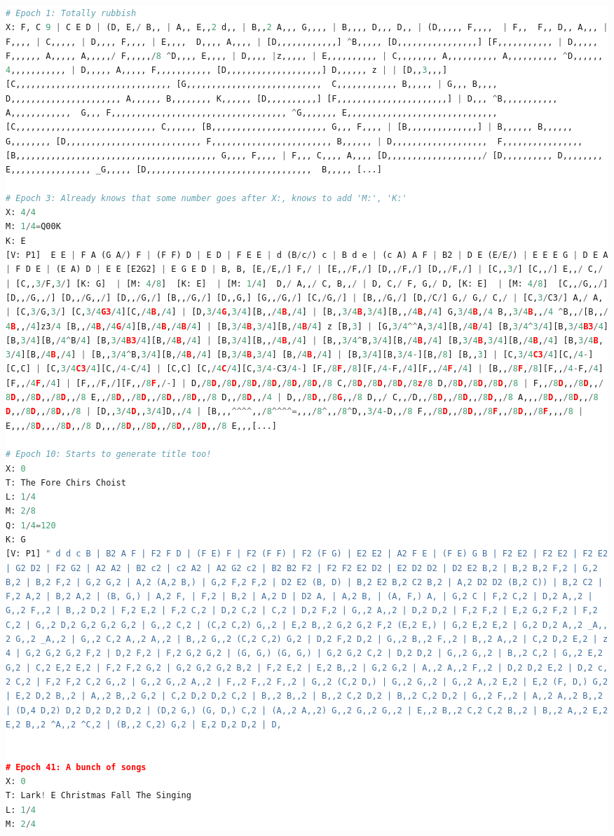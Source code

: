 ```python
# Epoch 1: Totally rubbish
X: F, C 9 | C E D | (D, E,/ B,, | A,, E,,2 d,, | B,,2 A,,, G,,,, | B,,,, D,,, D,, | (D,,,,, F,,,,  | F,,  F,, D,, A,,, | F,,,, | C,,,,, | D,,,, F,,,, | E,,,,  D,,,, A,,,, | [D,,,,,,,,,,,,] ^B,,,,, [D,,,,,,,,,,,,,,,,] [F,,,,,,,,,,, | D,,,,, F,,,,,, A,,,,, A,,,,,/ F,,,,,/8 ^D,,,, E,,,, | D,,,, |z,,,,, | E,,,,,,,,,, | C,,,,,,,, A,,,,,,,,,, A,,,,,,,,,, ^D,,,,,,4,,,,,,,,,,, | D,,,,, A,,,,, F,,,,,,,,,,, [D,,,,,,,,,,,,,,,,,,,] D,,,,,, z | | [D,,3,,,] [C,,,,,,,,,,,,,,,,,,,,,,,,,,,,,,, [G,,,,,,,,,,,,,,,,,,,,,,,,,,,  C,,,,,,,,,,,, B,,,,, | G,,, B,,,, D,,,,,,,,,,,,,,,,,,,,,, A,,,,,, B,,,,,,,, K,,,,,, [D,,,,,,,,,,] [F,,,,,,,,,,,,,,,,,,,,,,] | D,,, ^B,,,,,,,,,,, A,,,,,,,,,,,,  G,,, F,,,,,,,,,,,,,,,,,,,,,,,,,,,,,,,,,,, ^G,,,,,,, E,,,,,,,,,,,,,,,,,,,,,,,,,,,,,, [C,,,,,,,,,,,,,,,,,,,,,,,,,,,, C,,,,,, [B,,,,,,,,,,,,,,,,,,,,,,, G,,, F,,,, | [B,,,,,,,,,,,,,,] | B,,,,,, B,,,,,, G,,,,,,,, [D,,,,,,,,,,,,,,,,,,,,,,,,,,, F,,,,,,,,,,,,,,,,,,,,,,,, B,,,,,, | D,,,,,,,,,,,,,,,,,,,  F,,,,,,,,,,,,,,,, [B,,,,,,,,,,,,,,,,,,,,,,,,,,,,,,,,,,,,,,,, G,,,, F,,,, | F,,, C,,,, A,,,, [D,,,,,,,,,,,,,,,,,,,/ [D,,,,,,,,,, D,,,,,,,, E,,,,,,,,,,,,,,,, _G,,,,, [D,,,,,,,,,,,,,,,,,,,,,,,,,,,,,,,,,  B,,,,, [...]

# Epoch 3: Already knows that some number goes after X:, knows to add 'M:', 'K:'
X: 4/4
M: 1/4=Q00K
K: E
[V: P1]  E E | F A (G A/) F | (F F) D | E D | F E E | d (B/c/) c | B d e | (c A) A F | B2 | D E (E/E/) | E E E G | D E A | F D E | (E A) D | E E [E2G2] | E G E D | B, B, [E,/E,/] F,/ | [E,,/F,/] [D,,/F,/] [D,,/F,/] | [C,,3/] [C,,/] E,,/ C,/ | [C,,3/F,3/] [K: G]  | [M: 4/8]  [K: E]  | [M: 1/4]  D,/ A,,/ C, B,,/ | D, C,/ F, G,/ D, [K: E]  | [M: 4/8]  [C,,/G,,/] [D,,/G,,/] [D,,/G,,/] [D,,/G,/] [B,,/G,/] [D,,G,] [G,,/G,/] [C,/G,/] | [B,,/G,/] [D,/C/] G,/ G,/ C,/ | [C,3/C3/] A,/ A, | [C,3/G,3/] [C,3/4G3/4][C,/4B,/4] | [D,3/4G,3/4][B,,/4B,/4] | [B,,3/4B,3/4][B,,/4B,/4] G,3/4B,/4 B,,3/4B,,/4 ^B,,/[B,,/4B,,/4]z3/4 [B,,/4B,/4G/4][B,/4B,/4B/4] | [B,3/4B,3/4][B,/4B/4] z [B,3] | [G,3/4^^A,3/4][B,/4B/4] [B,3/4^3/4][B,3/4B3/4] [B,3/4][B,/4^B/4] [B,3/4B3/4][B,/4B,/4] | [B,3/4][B,,/4B,/4] | [B,,3/4^B,3/4][B,/4B,/4] [B,3/4B,3/4][B,/4B,/4] [B,3/4B,3/4][B,/4B,/4] | [B,,3/4^B,3/4][B,/4B,/4] [B,3/4B,3/4] [B,/4B,/4] | [B,3/4][B,3/4-][B,/8] [B,,3] | [C,3/4C3/4][C,/4-] [C,C] | [C,3/4C3/4][C,/4-C/4] | [C,C] [C,/4C/4][C,3/4-C3/4-] [F,/8F,/8][F,/4-F,/4][F,,/4F,/4] | [B,,/8F,/8][F,,/4-F,/4][F,,/4F,/4] | [F,,/F,/][F,,/8F,/-] | D,/8D,/8D,/8D,/8D,/8D,/8D,/8 C,/8D,/8D,/8D,/8z/8 D,/8D,/8D,/8D,/8 | F,,/8D,,/8D,,/8D,,/8D,,/8D,,/8 E,,/8D,,/8D,,/8D,,/8D,,/8 D,,/8D,,/4 | D,,/8D,,/8G,,/8 D,,/ C,,/D,,/8D,,/8D,,/8D,,/8 A,,,/8D,,/8D,,/8D,,/8D,,/8D,,/8 | [D,,3/4D,,3/4]D,,/4 | [B,,,^^^^,,/8^^^^=,,,/8^,,/8^D,,3/4-D,,/8 F,,/8D,,/8D,,/8F,,/8D,,/8F,,,/8 | E,,,/8D,,,/8D,,/8 D,,,/8D,,/8D,,/8D,,/8D,,/8 E,,,[...]

# Epoch 10: Starts to generate title too!
X: 0
T: The Fore Chirs Choist
L: 1/4
M: 2/8
Q: 1/4=120
K: G
[V: P1] " d d c B | B2 A F | F2 F D | (F E) F | F2 (F F) | F2 (F G) | E2 E2 | A2 F E | (F E) G B | F2 E2 | F2 E2 | F2 E2 | G2 D2 | F2 G2 | A2 A2 | B2 c2 | c2 A2 | A2 G2 c2 | B2 B2 F2 | F2 F2 E2 D2 | E2 D2 D2 | D2 E2 B,2 | B,2 B,2 F,2 | G,2 B,2 | B,2 F,2 | G,2 G,2 | A,2 (A,2 B,) | G,2 F,2 F,2 | D2 E2 (B, D) | B,2 E2 B,2 C2 B,2 | A,2 D2 D2 (B,2 C)) | B,2 C2 | F,2 A,2 | B,2 A,2 | (B, G,) | A,2 F, | F,2 | B,2 | A,2 D | D2 A, | A,2 B, | (A, F,) A, | G,2 C | F,2 C,2 | D,2 A,,2 | G,,2 F,,2 | B,,2 D,2 | F,2 E,2 | F,2 C,2 | D,2 C,2 | C,2 | D,2 F,2 | G,,2 A,,2 | D,2 D,2 | F,2 F,2 | E,2 G,2 F,2 | F,2 C,2 | G,,2 D,2 G,2 G,2 G,2 | G,,2 C,2 | (C,2 C,2) G,,2 | E,2 B,,2 G,2 G,2 F,2 (E,2 E,) | G,2 E,2 E,2 | G,2 D,2 A,,2 _A,,2 G,,2 _A,,2 | G,,2 C,2 A,,2 A,,2 | B,,2 G,,2 (C,2 C,2) G,2 | D,2 F,2 D,2 | G,,2 B,,2 F,,2 | B,,2 A,,2 | C,2 D,2 E,2 | z4 | G,2 G,2 G,2 F,2 | D,2 F,2 | F,2 G,2 G,2 | (G, G,) (G, G,) | G,2 G,2 C,2 | D,2 D,2 | G,,2 G,,2 | B,,2 C,2 | G,,2 E,2 G,2 | C,2 E,2 E,2 | F,2 F,2 G,2 | G,2 G,2 G,2 B,2 | F,2 E,2 | E,2 B,,2 | G,2 G,2 | A,,2 A,,2 F,,2 | D,2 D,2 E,2 | D,2 c,2 C,2 | F,2 F,2 C,2 G,,2 | G,,2 G,,2 A,,2 | F,,2 F,,2 F,,2 | G,,2 (C,2 D,) | G,,2 G,,2 | G,,2 A,,2 E,2 | E,2 (F, D,) G,2 | E,2 D,2 B,,2 | A,,2 B,,2 G,2 | C,2 D,2 D,2 C,2 | B,,2 B,,2 | B,,2 C,2 D,2 | B,,2 C,2 D,2 | G,,2 F,,2 | A,,2 A,,2 B,,2 | (D,4 D,2) D,2 D,2 D,2 D,2 | (D,2 G,) (G, D,) C,2 | (A,,2 A,,2) G,,2 G,,2 G,,2 | E,,2 B,,2 C,2 C,2 B,,2 | B,,2 A,,2 E,2 E,2 B,,2 ^A,,2 ^C,2 | (B,,2 C,2) G,2 | E,2 D,2 D,2 | D,


# Epoch 41: A bunch of songs
X: 0
T: Lark! E Christmas Fall The Singing
L: 1/4
M: 2/4
```